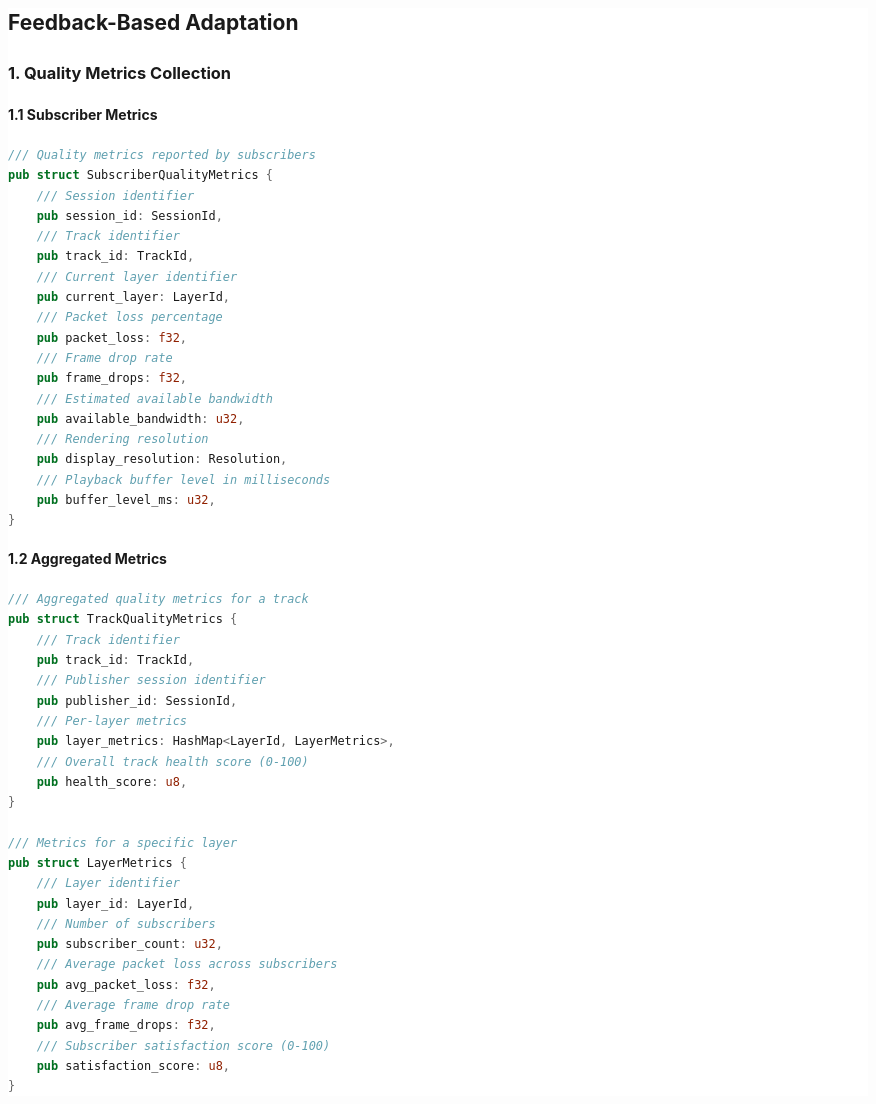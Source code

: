 ## Feedback-Based Adaptation

### 1. Quality Metrics Collection

#### 1.1 Subscriber Metrics
```rust
/// Quality metrics reported by subscribers
pub struct SubscriberQualityMetrics {
    /// Session identifier
    pub session_id: SessionId,
    /// Track identifier
    pub track_id: TrackId,
    /// Current layer identifier
    pub current_layer: LayerId,
    /// Packet loss percentage
    pub packet_loss: f32,
    /// Frame drop rate
    pub frame_drops: f32,
    /// Estimated available bandwidth
    pub available_bandwidth: u32,
    /// Rendering resolution
    pub display_resolution: Resolution,
    /// Playback buffer level in milliseconds
    pub buffer_level_ms: u32,
}
```

#### 1.2 Aggregated Metrics
```rust
/// Aggregated quality metrics for a track
pub struct TrackQualityMetrics {
    /// Track identifier
    pub track_id: TrackId,
    /// Publisher session identifier
    pub publisher_id: SessionId,
    /// Per-layer metrics
    pub layer_metrics: HashMap<LayerId, LayerMetrics>,
    /// Overall track health score (0-100)
    pub health_score: u8,
}

/// Metrics for a specific layer
pub struct LayerMetrics {
    /// Layer identifier
    pub layer_id: LayerId,
    /// Number of subscribers
    pub subscriber_count: u32,
    /// Average packet loss across subscribers
    pub avg_packet_loss: f32,
    /// Average frame drop rate
    pub avg_frame_drops: f32,
    /// Subscriber satisfaction score (0-100)
    pub satisfaction_score: u8,
}
```
